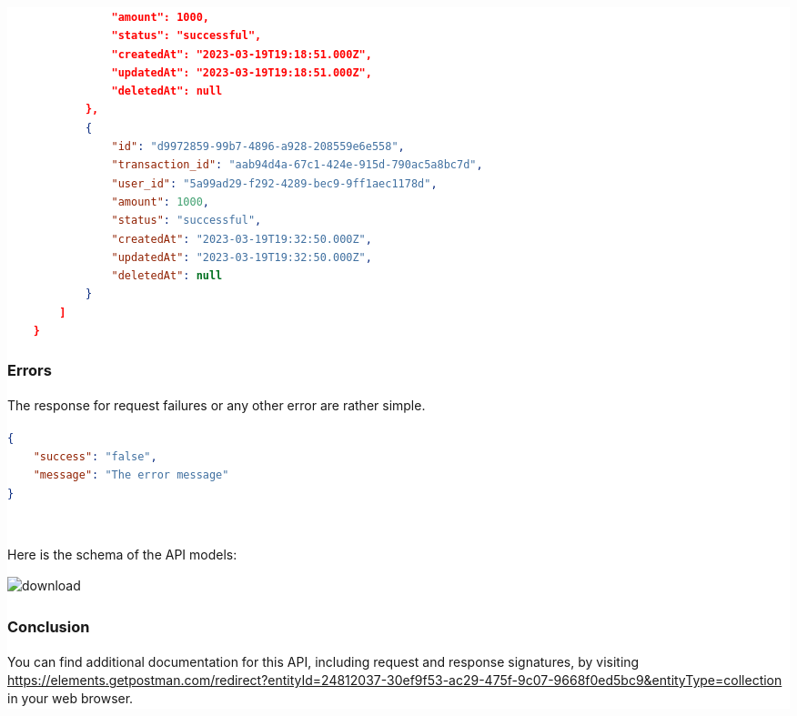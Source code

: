 ```json
                "amount": 1000,
                "status": "successful",
                "createdAt": "2023-03-19T19:18:51.000Z",
                "updatedAt": "2023-03-19T19:18:51.000Z",
                "deletedAt": null
            },
            {
                "id": "d9972859-99b7-4896-a928-208559e6e558",
                "transaction_id": "aab94d4a-67c1-424e-915d-790ac5a8bc7d",
                "user_id": "5a99ad29-f292-4289-bec9-9ff1aec1178d",
                "amount": 1000,
                "status": "successful",
                "createdAt": "2023-03-19T19:32:50.000Z",
                "updatedAt": "2023-03-19T19:32:50.000Z",
                "deletedAt": null
            }
        ]
    }
```

### Errors
The response for request failures or any other error are rather simple.
```json
{
	"success": "false",
	"message": "The error message"
}
```

</br>

Here is the schema of the API models:

![download](https://user-images.githubusercontent.com/63419117/226215012-ea6d1d60-8547-4363-ac86-56402aa42f98.png)

### Conclusion
You can find additional documentation for this API, including request and response signatures, by visiting https://elements.getpostman.com/redirect?entityId=24812037-30ef9f53-ac29-475f-9c07-9668f0ed5bc9&entityType=collection in your web browser.
